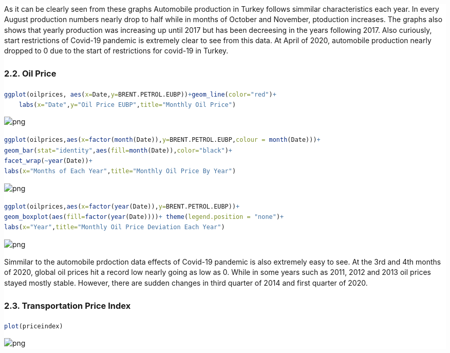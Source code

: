 As it can be clearly seen from these graphs Automobile production in Turkey follows simmilar characteristics each year. In every August production numbers nearly drop to half while in months of October and November, ptoduction increases. The graphs also shows that yearly production was increasing up until 2017 but has been decreesing in the years following 2017. Also curiously, start restrictions of Covid-19 pandemic is extremely clear to see from this data. At April of 2020, automobile production nearly dropped to 0 due to the start of restrictions for covid-19 in Turkey.

### 2.2. Oil Price


```R
ggplot(oilprices, aes(x=Date,y=BRENT.PETROL.EUBP))+geom_line(color="red")+
    labs(x="Date",y="Oil Price EUBP",title="Monthly Oil Price")
```


    
![png](output_10_0.png)
    



```R
ggplot(oilprices,aes(x=factor(month(Date)),y=BRENT.PETROL.EUBP,colour = month(Date)))+ 
geom_bar(stat="identity",aes(fill=month(Date)),color="black")+ 
facet_wrap(~year(Date))+ 
labs(x="Months of Each Year",title="Monthly Oil Price By Year")
```


    
![png](output_11_0.png)
    



```R
ggplot(oilprices,aes(x=factor(year(Date)),y=BRENT.PETROL.EUBP))+ 
geom_boxplot(aes(fill=factor(year(Date))))+ theme(legend.position = "none")+ 
labs(x="Year",title="Monthly Oil Price Deviation Each Year")
```


    
![png](output_12_0.png)
    


Simmilar to the automobile prdoction data effects of Covid-19 pandemic is also extremely easy to see. At the 3rd and 4th months of 2020, global oil prices hit a record low nearly going as low as 0. While in some years such as 2011, 2012 and 2013 oil prices stayed mostly stable. However, there are sudden changes in third quarter of 2014 and first quarter of 2020.  

### 2.3. Transportation Price Index


```R
plot(priceindex)
```


    
![png](output_15_0.png)
    